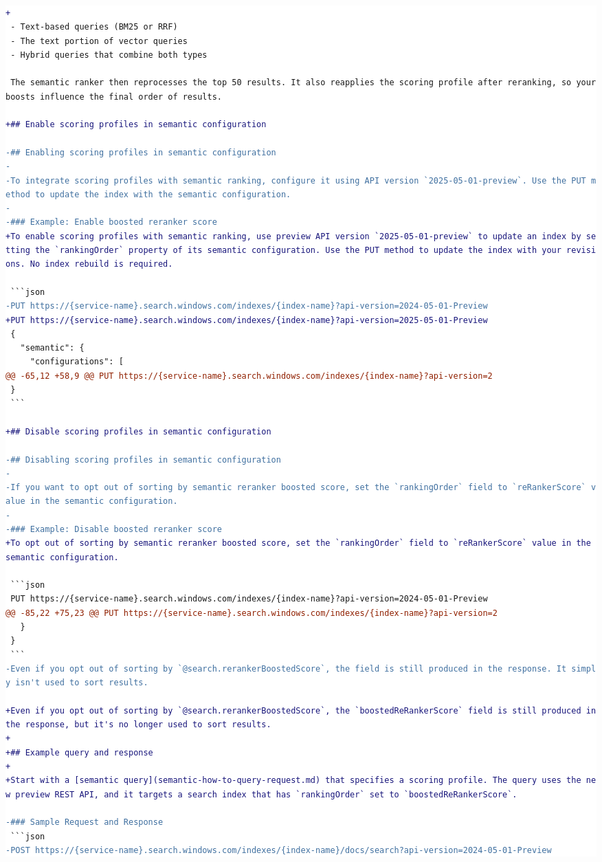 ````diff
+
 - Text-based queries (BM25 or RRF)
 - The text portion of vector queries
 - Hybrid queries that combine both types
 
 The semantic ranker then reprocesses the top 50 results. It also reapplies the scoring profile after reranking, so your boosts influence the final order of results.
 
+## Enable scoring profiles in semantic configuration
 
-## Enabling scoring profiles in semantic configuration
-
-To integrate scoring profiles with semantic ranking, configure it using API version `2025-05-01-preview`. Use the PUT method to update the index with the semantic configuration.
-
-### Example: Enable boosted reranker score
+To enable scoring profiles with semantic ranking, use preview API version `2025-05-01-preview` to update an index by setting the `rankingOrder` property of its semantic configuration. Use the PUT method to update the index with your revisions. No index rebuild is required.
 
 ```json
-PUT https://{service-name}.search.windows.com/indexes/{index-name}?api-version=2024-05-01-Preview
+PUT https://{service-name}.search.windows.com/indexes/{index-name}?api-version=2025-05-01-Preview
 {
   "semantic": {
     "configurations": [
@@ -65,12 +58,9 @@ PUT https://{service-name}.search.windows.com/indexes/{index-name}?api-version=2
 }
 ```
 
+## Disable scoring profiles in semantic configuration
 
-## Disabling scoring profiles in semantic configuration
-
-If you want to opt out of sorting by semantic reranker boosted score, set the `rankingOrder` field to `reRankerScore` value in the semantic configuration.
-
-### Example: Disable boosted reranker score
+To opt out of sorting by semantic reranker boosted score, set the `rankingOrder` field to `reRankerScore` value in the semantic configuration.
 
 ```json
 PUT https://{service-name}.search.windows.com/indexes/{index-name}?api-version=2024-05-01-Preview
@@ -85,22 +75,23 @@ PUT https://{service-name}.search.windows.com/indexes/{index-name}?api-version=2
   }
 }
 ```
-Even if you opt out of sorting by `@search.rerankerBoostedScore`, the field is still produced in the response. It simply isn't used to sort results.
 
+Even if you opt out of sorting by `@search.rerankerBoostedScore`, the `boostedReRankerScore` field is still produced in the response, but it's no longer used to sort results. 
+
+## Example query and response
+
+Start with a [semantic query](semantic-how-to-query-request.md) that specifies a scoring profile. The query uses the new preview REST API, and it targets a search index that has `rankingOrder` set to `boostedReRankerScore`.
 
-### Sample Request and Response
 ```json
-POST https://{service-name}.search.windows.com/indexes/{index-name}/docs/search?api-version=2024-05-01-Preview
````
